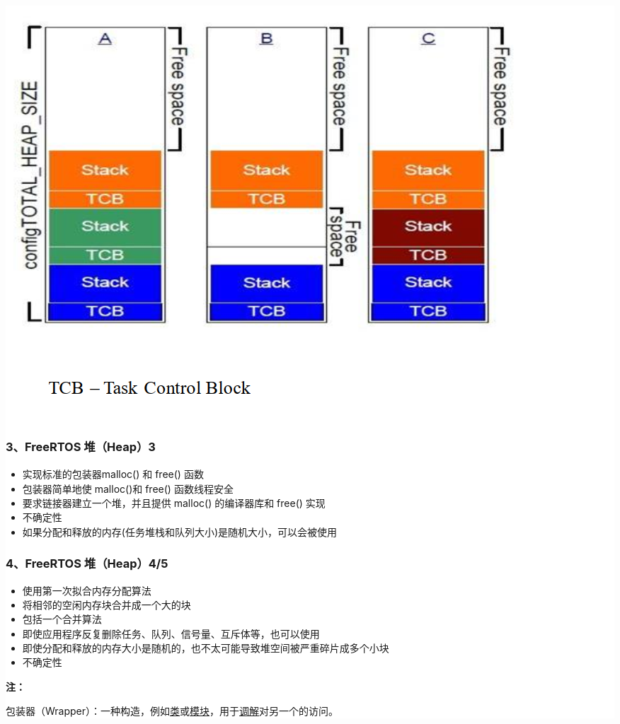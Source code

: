 ![Untitled](%E4%B8%89%E3%80%81FreeRTOS%E4%BB%8B%E7%BB%8D&%E5%9F%BA%E7%A1%80%2099e81c5a14c4491db06e052bd083f558/Untitled%2025.png)

### 3、FreeRTOS 堆（Heap）3

- 实现标准的包装器malloc() 和 free() 函数
- 包装器简单地使 malloc()和 free() 函数线程安全
- 要求链接器建立一个堆，并且提供 malloc() 的编译器库和 free() 实现
- 不确定性
- 如果分配和释放的内存(任务堆栈和队列大小)是随机大小，可以会被使用

### 4、FreeRTOS 堆（Heap）4/5

- 使用第一次拟合内存分配算法
- 将相邻的空闲内存块合并成一个大的块
- 包括一个合并算法
- 即使应用程序反复删除任务、队列、信号量、互斥体等，也可以使用
- 即使分配和释放的内存大小是随机的，也不太可能导致堆空间被严重碎片成多个小块
- 不确定性

**注：**

包装器（Wrapper）：一种构造，例如[类](https://en.wiktionary.org/wiki/class)或[模块](https://en.wiktionary.org/wiki/module)，用于[调解](https://en.wiktionary.org/wiki/mediate)对另一个的访问。

